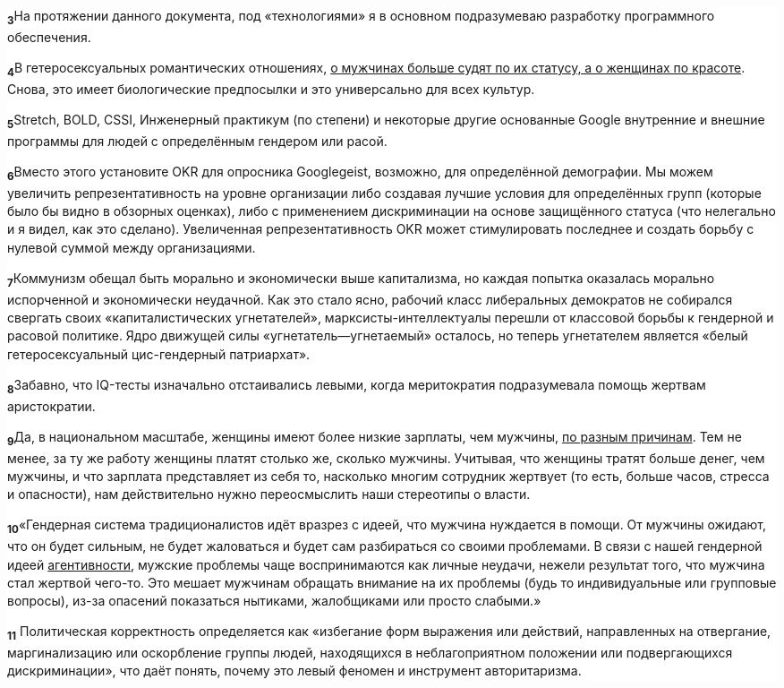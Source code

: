 <a name=note-3></a><sub>**3**</sub>На протяжении данного документа, под «технологиями» я в основном подразумеваю разработку программного обеспечения.

<a name=note-4></a><sub>**4**</sub>В гетеросексуальных романтических отношениях, [о мужчинах больше судят по их статусу, а о женщинах по красоте](http://www.sciencedirect.com/science/article/pii/016230959290021U?via%3Dihub). Снова, это имеет биологические предпосылки и это универсально для всех культур.

<a name=note-5></a><sub>**5**</sub>Stretch, BOLD, CSSI, Инженерный практикум (по степени) и некоторые другие основанные Google внутренние и внешние программы для людей с определённым гендером или расой.

<a name=note-6></a><sub>**6**</sub>Вместо этого установите OKR для опросника Googlegeist, возможно, для определённой демографии. Мы можем увеличить репрезентативность на уровне организации либо создавая лучшие условия для определённых групп (которые было бы видно в обзорных оценках), либо с применением дискриминации на основе защищённого статуса (что нелегально и я видел, как это сделано). Увеличенная репрезентативность OKR может стимулировать последнее и создать борьбу с нулевой суммой между организациями.

<a name=note-7></a><sub>**7**</sub>Коммунизм обещал быть морально и экономически выше капитализма, но каждая попытка оказалась морально испорченной и экономически неудачной. Как это стало ясно, рабочий класс либеральных демократов не собирался свергать своих «капиталистических угнетателей», марксисты-интеллектуалы перешли от классовой борьбы к гендерной и расовой политике. Ядро движущей силы «угнетатель—угнетаемый» осталось, но теперь угнетателем является «белый гетеросексуальный цис-гендерный патриархат».

<a name=note-8></a><sub>**8**</sub>Забавно, что IQ-тесты изначально отстаивались левыми, когда меритократия подразумевала помощь жертвам аристократии.

<a name=note-9></a><sub>**9**</sub>Да, в национальном масштабе, женщины имеют более низкие зарплаты, чем мужчины, [по разным причинам](http://www.warrenfarrell.net/Summary/). Тем не менее, за ту же работу женщины платят столько же, сколько мужчины. Учитывая, что женщины тратят больше денег, чем мужчины, и что зарплата представляет из себя то, насколько многим сотрудник жертвует (то есть, больше часов, стресса и опасности), нам действительно нужно переосмыслить наши стереотипы о власти.

<a name=note-10></a><sub>**10**</sub>«Гендерная система традиционалистов идёт вразрез с идеей, что мужчина нуждается в помощи. От мужчины ожидают, что он будет сильным, не будет жаловаться и будет сам разбираться со своими проблемами. В связи с нашей гендерной идеей [агентивности](https://ru.wikipedia.org/wiki/Агентивность_%28социология%29), мужские проблемы чаще воспринимаются как личные неудачи, нежели результат того, что мужчина стал жертвой чего-то. Это мешает мужчинам обращать внимание на их проблемы (будь то индивидуальные или групповые вопросы), из-за опасений показаться нытиками, жалобщиками или просто слабыми.»

<a name=note-11></a><sub>**11**</sub> Политическая корректность определяется как «избегание форм выражения или действий, направленных на отвергание, маргинализацию или оскорбление группы людей, находящихся в неблагоприятном положении или подвергающихся дискриминации», что даёт понять, почему это левый феномен и инструмент авторитаризма.














